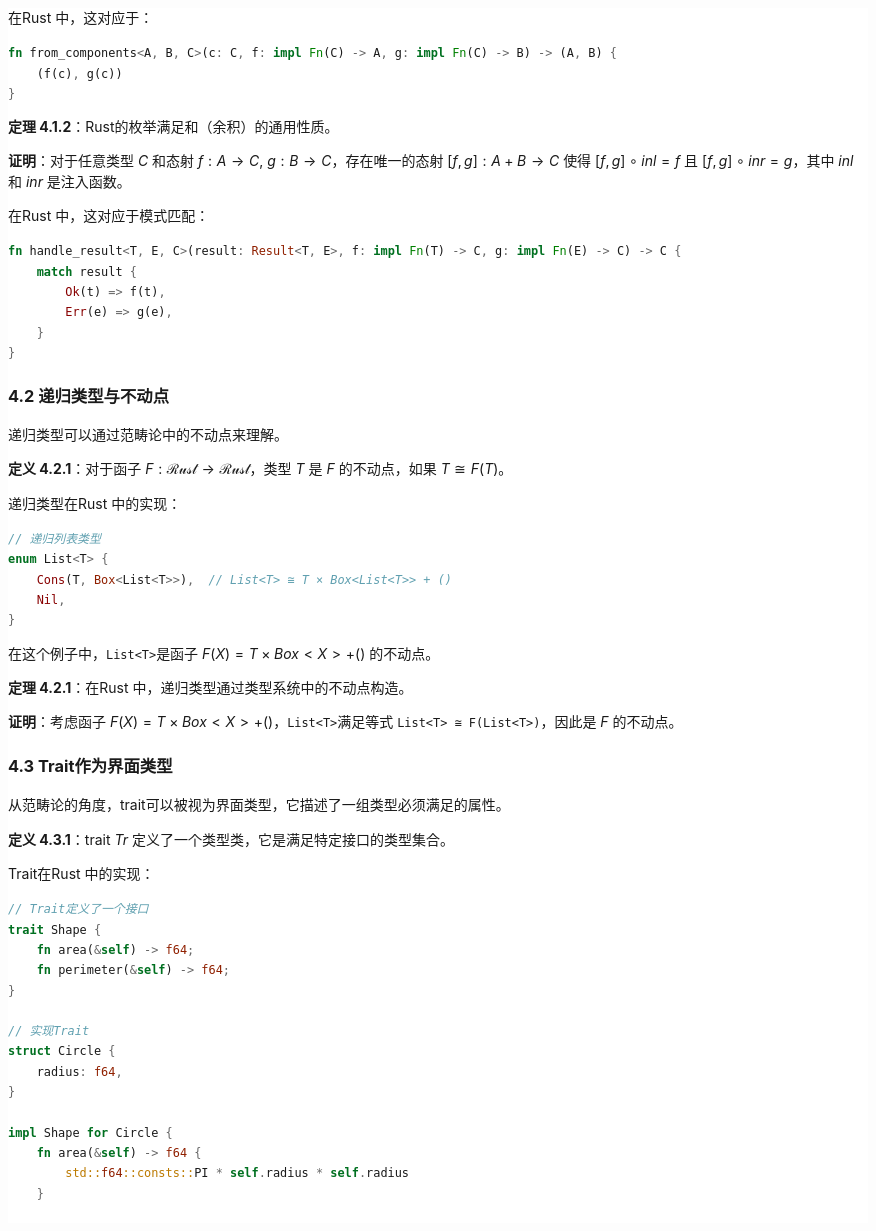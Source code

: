 在Rust 中，这对应于：

```rust
fn from_components<A, B, C>(c: C, f: impl Fn(C) -> A, g: impl Fn(C) -> B) -> (A, B) {
    (f(c), g(c))
}
```

**定理 4.1.2**：Rust的枚举满足和（余积）的通用性质。

**证明**：对于任意类型 $C$ 和态射 $f: A \rightarrow C$, $g: B \rightarrow C$，存在唯一的态射 $[f, g]: A + B \rightarrow C$ 使得 $[f, g] \circ inl = f$ 且 $[f, g] \circ inr = g$，其中 $inl$ 和 $inr$ 是注入函数。

在Rust 中，这对应于模式匹配：

```rust
fn handle_result<T, E, C>(result: Result<T, E>, f: impl Fn(T) -> C, g: impl Fn(E) -> C) -> C {
    match result {
        Ok(t) => f(t),
        Err(e) => g(e),
    }
}
```

### 4.2 递归类型与不动点

递归类型可以通过范畴论中的不动点来理解。

**定义 4.2.1**：对于函子 $F: \mathcal{Rust} \rightarrow \mathcal{Rust}$，类型 $T$ 是 $F$ 的不动点，如果 $T \cong F(T)$。

递归类型在Rust 中的实现：

```rust
// 递归列表类型
enum List<T> {
    Cons(T, Box<List<T>>),  // List<T> ≅ T × Box<List<T>> + ()
    Nil,
}
```

在这个例子中，`List<T>`是函子 $F(X) = T \times Box<X> + ()$ 的不动点。

**定理 4.2.1**：在Rust 中，递归类型通过类型系统中的不动点构造。

**证明**：考虑函子 $F(X) = T \times Box<X> + ()$，`List<T>`满足等式 `List<T> ≅ F(List<T>)`，因此是 $F$ 的不动点。

### 4.3 Trait作为界面类型

从范畴论的角度，trait可以被视为界面类型，它描述了一组类型必须满足的属性。

**定义 4.3.1**：trait $Tr$ 定义了一个类型类，它是满足特定接口的类型集合。

Trait在Rust 中的实现：

```rust
// Trait定义了一个接口
trait Shape {
    fn area(&self) -> f64;
    fn perimeter(&self) -> f64;
}

// 实现Trait
struct Circle {
    radius: f64,
}

impl Shape for Circle {
    fn area(&self) -> f64 {
        std::f64::consts::PI * self.radius * self.radius
    }
    
```